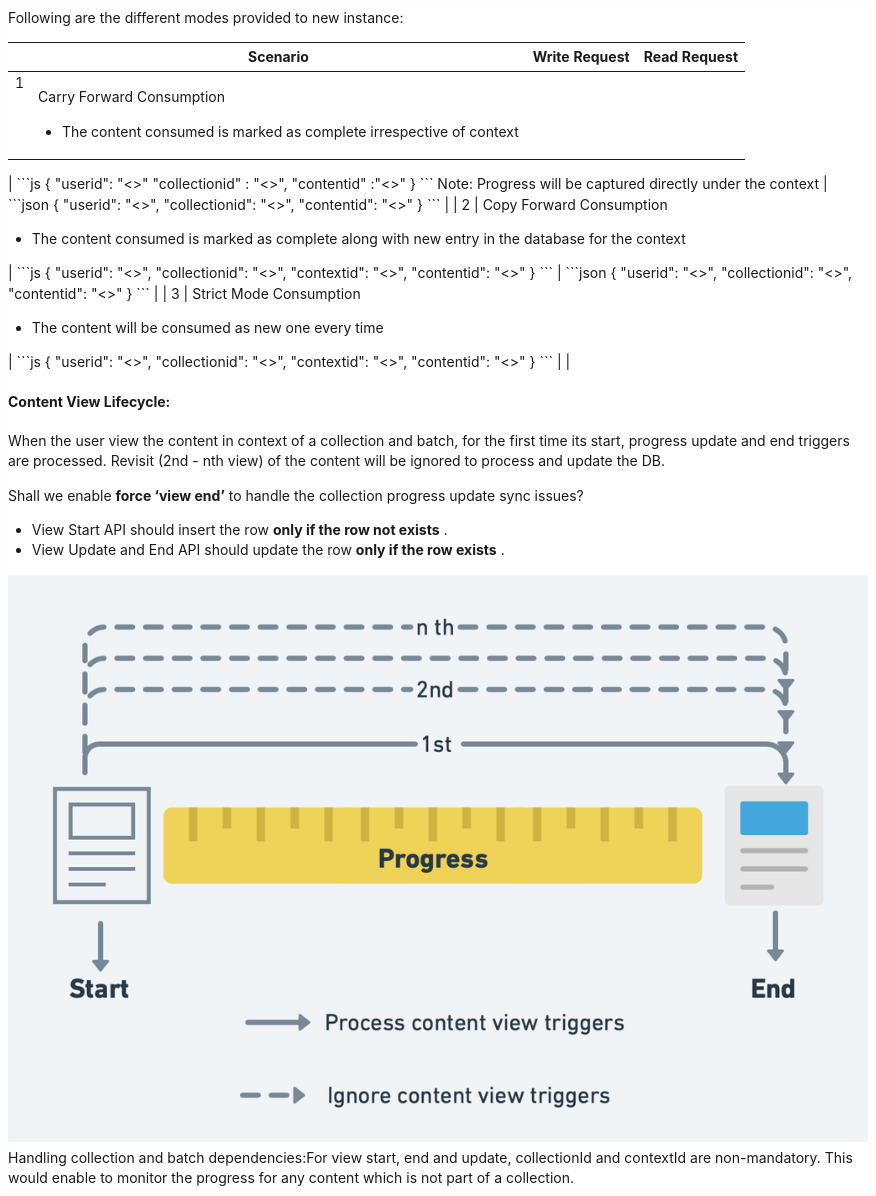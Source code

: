 Following are the different modes provided to new instance:

|   | **Scenario**                                                                                                         | **Write Request** | **Read Request** |
| - | -------------------------------------------------------------------------------------------------------------------- | ----------------- | ---------------- |
| 1 | <p>Carry Forward Consumption</p><ul><li>The content consumed is marked as complete irrespective of context</li></ul> |                   |                  |

\| \`\`\`js { "userid": "<>" "collectionid" : "<>", "contentid" :"<>" } \`\`\` Note: Progress will be captured directly under the context | \`\`\`json { "userid": "<>", "collectionid": "<>", "contentid": "<>" } \`\`\` | | 2 | Copy Forward Consumption

* The content consumed is marked as complete along with new entry in the database for the context

\| \`\`\`js { "userid": "<>", "collectionid": "<>", "contextid": "<>", "contentid": "<>" } \`\`\` | \`\`\`json { "userid": "<>", "collectionid": "<>", "contentid": "<>" } \`\`\` | | 3 | Strict Mode Consumption

* The content will be consumed as new one every time

\| \`\`\`js { "userid": "<>", "collectionid": "<>", "contextid": "<>", "contentid": "<>" } \`\`\` | |

#### Content View Lifecycle:

When the user view the content in context of a collection and batch, for the first time its start, progress update and end triggers are processed. Revisit (2nd - nth view) of the content will be ignored to process and update the DB.

Shall we enable **force ‘view end’** to handle the collection progress update sync issues?

* View Start API should insert the row **only if the row not exists** .
* View Update and End API should update the row **only if the row exists** .

![](../../../../.gitbook/assets/content-view-lifecycle-1.png)Handling collection and batch dependencies:For view start, end and update, collectionId and contextId are non-mandatory. This would enable to monitor the progress for any content which is not part of a collection.
